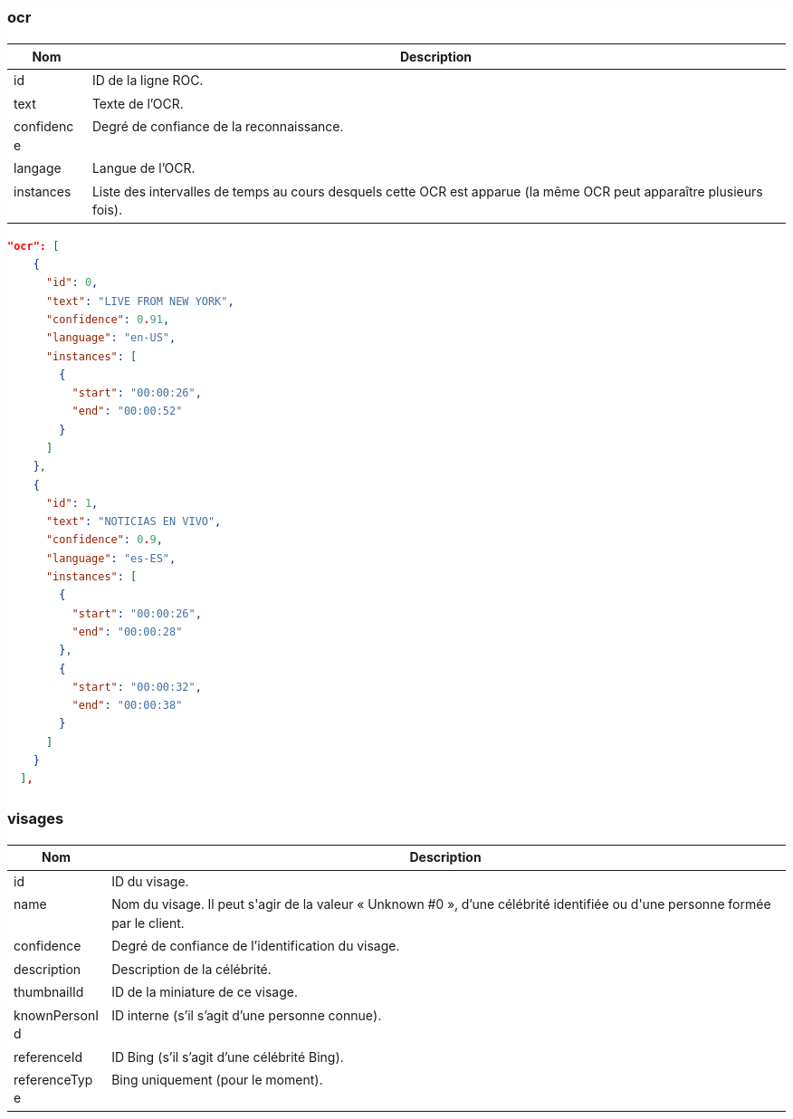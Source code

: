 ### <a name="ocr"></a>ocr

|Nom|Description|
|---|---|
|id|ID de la ligne ROC.|
|text|Texte de l’OCR.|
|confidence|Degré de confiance de la reconnaissance.|
|langage|Langue de l’OCR.|
|instances|Liste des intervalles de temps au cours desquels cette OCR est apparue (la même OCR peut apparaître plusieurs fois).|

```json
"ocr": [
    {
      "id": 0,
      "text": "LIVE FROM NEW YORK",
      "confidence": 0.91,
      "language": "en-US",
      "instances": [
        {
          "start": "00:00:26",
          "end": "00:00:52"
        }
      ]
    },
    {
      "id": 1,
      "text": "NOTICIAS EN VIVO",
      "confidence": 0.9,
      "language": "es-ES",
      "instances": [
        {
          "start": "00:00:26",
          "end": "00:00:28"
        },
        {
          "start": "00:00:32",
          "end": "00:00:38"
        }
      ]
    }
  ],
```

### <a name="faces"></a>visages

|Nom|Description|
|---|---|
|id|ID du visage.|
|name|Nom du visage. Il peut s'agir de la valeur « Unknown #0 », d’une célébrité identifiée ou d'une personne formée par le client.|
|confidence|Degré de confiance de l’identification du visage.|
|description|Description de la célébrité. |
|thumbnailId|ID de la miniature de ce visage.|
|knownPersonId|ID interne (s’il s’agit d’une personne connue).|
|referenceId|ID Bing (s’il s’agit d’une célébrité Bing).|
|referenceType|Bing uniquement (pour le moment).|
